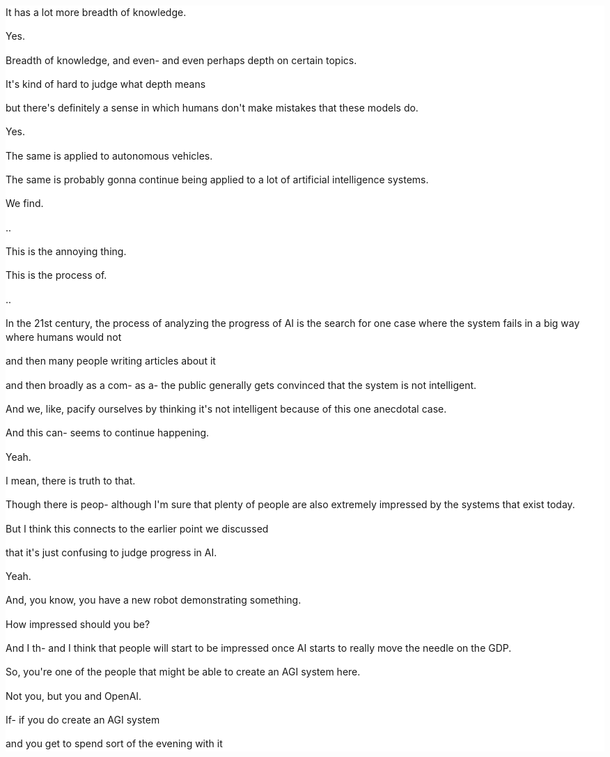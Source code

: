 It has a lot more breadth of knowledge.

Yes.

Breadth of knowledge, and even- and even perhaps depth on certain topics.

It's kind of hard to judge what depth means

but there's definitely a sense in which humans don't make mistakes that these models do.

Yes.

The same is applied to autonomous vehicles.

The same is probably gonna continue being applied to a lot of artificial intelligence systems.

We find.

..

This is the annoying thing.

This is the process of.

..

In the 21st century, the process of analyzing the progress of AI is the search for one case where the system fails in a big way where humans would not

and then many people writing articles about it

and then broadly as a com- as a- the public generally gets convinced that the system is not intelligent.

And we, like, pacify ourselves by thinking it's not intelligent because of this one anecdotal case.

And this can- seems to continue happening.

Yeah.

I mean, there is truth to that.

Though there is peop- although I'm sure that plenty of people are also extremely impressed by the systems that exist today.

But I think this connects to the earlier point we discussed

that it's just confusing to judge progress in AI.

Yeah.

And, you know, you have a new robot demonstrating something.

How impressed should you be?

And I th- and I think that people will start to be impressed once AI starts to really move the needle on the GDP.

So, you're one of the people that might be able to create an AGI system here.

Not you, but you and OpenAI.

If- if you do create an AGI system

and you get to spend sort of the evening with it
